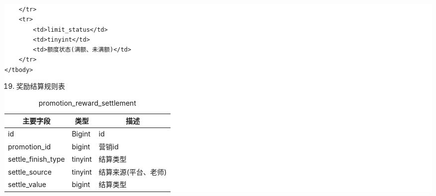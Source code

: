 		</tr>
        <tr>
			<td>limit_status</td>
			<td>tinyint</td>
			<td>额度状态(满额、未满额)</td>
		</tr>
	</tbody>
</table>

19. 奖励结算规则表
<head>
	<meta charset="utf-8"> 
	<link rel="stylesheet" href="https://cdn.staticfile.org/twitter-bootstrap/3.3.7/css/bootstrap.min.css">  
	<script src="https://cdn.staticfile.org/jquery/2.1.1/jquery.min.js"></script>
	<script src="https://cdn.staticfile.org/twitter-bootstrap/3.3.7/js/bootstrap.min.js"></script>
</head>
<body>
<table class="table table-bordered table-striped">
	<caption>promotion_reward_settlement</caption>
	<thead>
		<tr>
			<th>主要字段</th>
			<th>类型</th>
			<th>描述</th>
		</tr>
	</thead>
	<tbody>
		<tr>
			<td>id</td>
			<td>Bigint</td>
			<td>id</td>
		</tr>
        <tr>
			<td>promotion_id</td>
			<td>bigint</td>
			<td>营销id</td>
		</tr>
		<tr>
			<td>settle_finish_type</td>
			<td>tinyint</td>
			<td>结算类型</td>
		</tr>
		<tr>
			<td>settle_source</td>
			<td>tinyint</td>
			<td>结算来源(平台、老师)</td>
		</tr>
        <tr>
			<td>settle_value</td>
			<td>bigint</td>
			<td>结算类型</td>
		</tr>
	</tbody>
</table>
